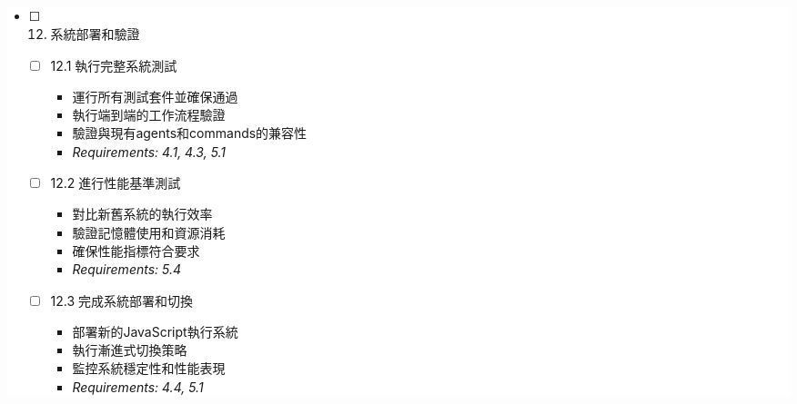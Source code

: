 - [ ] 12. 系統部署和驗證
  - [ ] 12.1 執行完整系統測試
    - 運行所有測試套件並確保通過
    - 執行端到端的工作流程驗證
    - 驗證與現有agents和commands的兼容性
    - _Requirements: 4.1, 4.3, 5.1_

  - [ ] 12.2 進行性能基準測試
    - 對比新舊系統的執行效率
    - 驗證記憶體使用和資源消耗
    - 確保性能指標符合要求
    - _Requirements: 5.4_

  - [ ] 12.3 完成系統部署和切換
    - 部署新的JavaScript執行系統
    - 執行漸進式切換策略
    - 監控系統穩定性和性能表現
    - _Requirements: 4.4, 5.1_